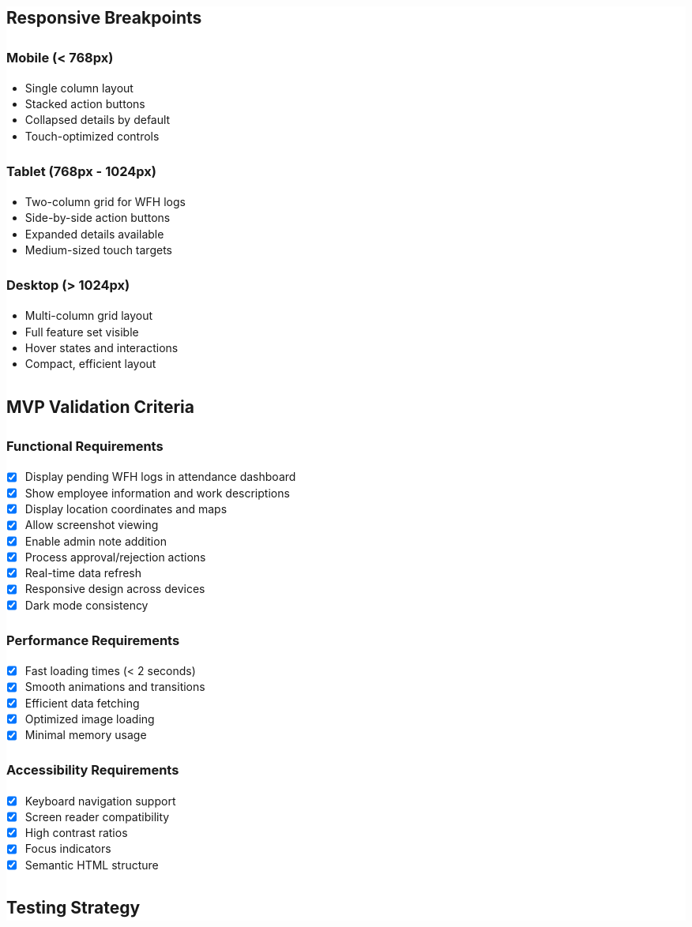 ## Responsive Breakpoints

### Mobile (< 768px)
- Single column layout
- Stacked action buttons
- Collapsed details by default
- Touch-optimized controls

### Tablet (768px - 1024px)
- Two-column grid for WFH logs
- Side-by-side action buttons
- Expanded details available
- Medium-sized touch targets

### Desktop (> 1024px)
- Multi-column grid layout
- Full feature set visible
- Hover states and interactions
- Compact, efficient layout

## MVP Validation Criteria

### Functional Requirements
- [x] Display pending WFH logs in attendance dashboard
- [x] Show employee information and work descriptions
- [x] Display location coordinates and maps
- [x] Allow screenshot viewing
- [x] Enable admin note addition
- [x] Process approval/rejection actions
- [x] Real-time data refresh
- [x] Responsive design across devices
- [x] Dark mode consistency

### Performance Requirements
- [x] Fast loading times (< 2 seconds)
- [x] Smooth animations and transitions
- [x] Efficient data fetching
- [x] Optimized image loading
- [x] Minimal memory usage

### Accessibility Requirements
- [x] Keyboard navigation support
- [x] Screen reader compatibility
- [x] High contrast ratios
- [x] Focus indicators
- [x] Semantic HTML structure

## Testing Strategy
